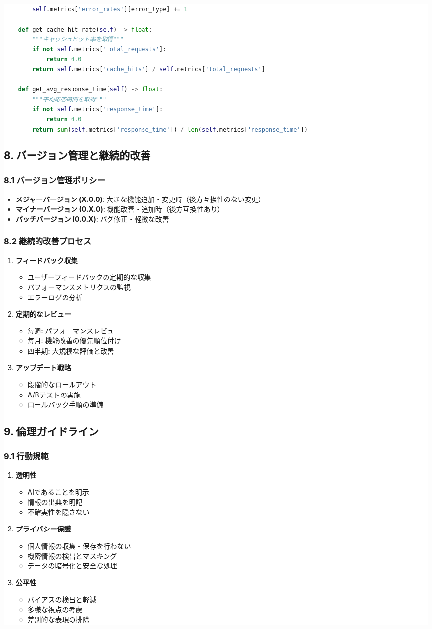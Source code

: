 ```python
        self.metrics['error_rates'][error_type] += 1
        
    def get_cache_hit_rate(self) -> float:
        """キャッシュヒット率を取得"""
        if not self.metrics['total_requests']:
            return 0.0
        return self.metrics['cache_hits'] / self.metrics['total_requests']
    
    def get_avg_response_time(self) -> float:
        """平均応答時間を取得"""
        if not self.metrics['response_time']:
            return 0.0
        return sum(self.metrics['response_time']) / len(self.metrics['response_time'])
```

## 8. バージョン管理と継続的改善

### 8.1 バージョン管理ポリシー
- **メジャーバージョン (X.0.0)**: 大きな機能追加・変更時（後方互換性のない変更）
- **マイナーバージョン (0.X.0)**: 機能改善・追加時（後方互換性あり）
- **パッチバージョン (0.0.X)**: バグ修正・軽微な改善

### 8.2 継続的改善プロセス
1. **フィードバック収集**
   - ユーザーフィードバックの定期的な収集
   - パフォーマンスメトリクスの監視
   - エラーログの分析

2. **定期的なレビュー**
   - 毎週: パフォーマンスレビュー
   - 毎月: 機能改善の優先順位付け
   - 四半期: 大規模な評価と改善

3. **アップデート戦略**
   - 段階的なロールアウト
   - A/Bテストの実施
   - ロールバック手順の準備

## 9. 倫理ガイドライン

### 9.1 行動規範
1. **透明性**
   - AIであることを明示
   - 情報の出典を明記
   - 不確実性を隠さない

2. **プライバシー保護**
   - 個人情報の収集・保存を行わない
   - 機密情報の検出とマスキング
   - データの暗号化と安全な処理

3. **公平性**
   - バイアスの検出と軽減
   - 多様な視点の考慮
   - 差別的な表現の排除
